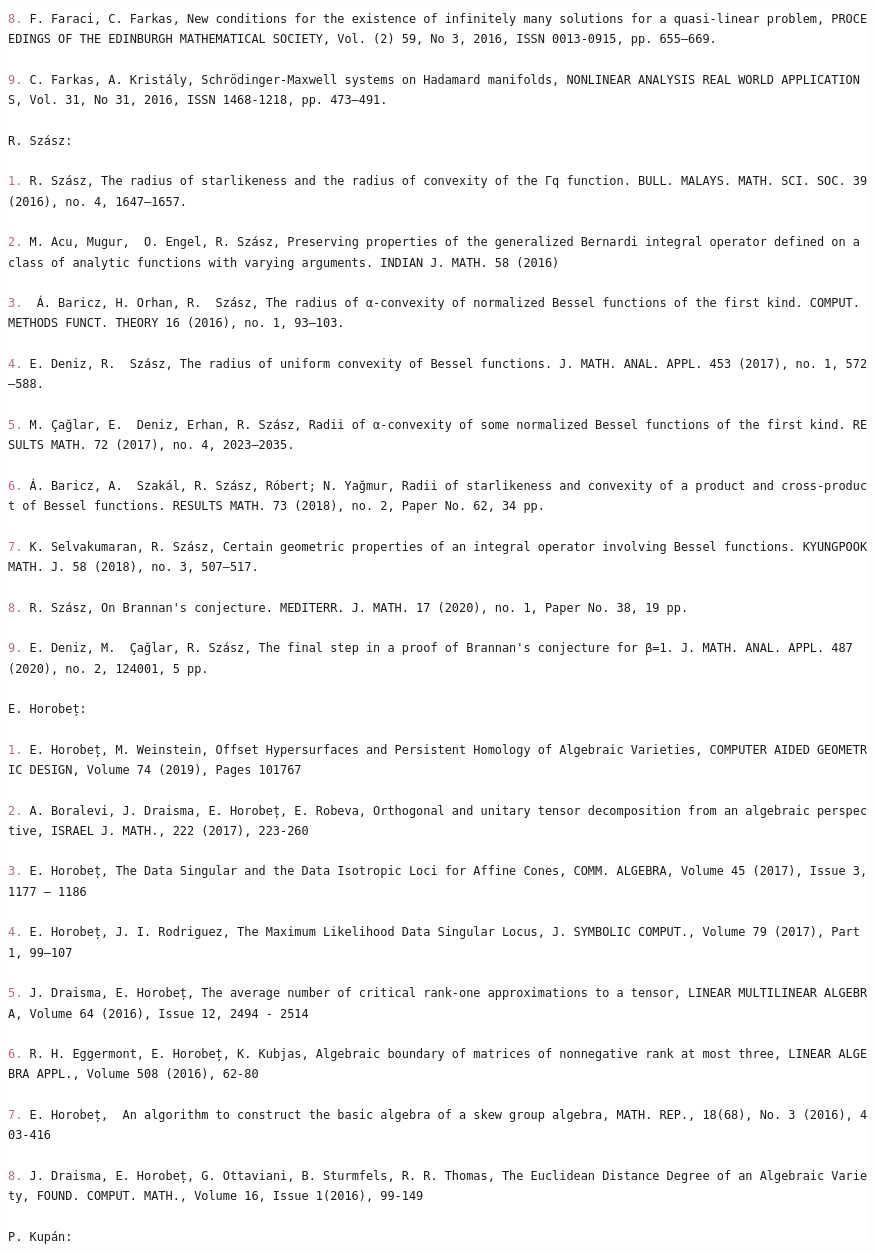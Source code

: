 ```markdown
8. F. Faraci, C. Farkas, New conditions for the existence of infinitely many solutions for a quasi-linear problem, PROCEEDINGS OF THE EDINBURGH MATHEMATICAL SOCIETY, Vol. (2) 59, No 3, 2016, ISSN 0013-0915, pp. 655–669.

9. C. Farkas, A. Kristály, Schrödinger-Maxwell systems on Hadamard manifolds, NONLINEAR ANALYSIS REAL WORLD APPLICATIONS, Vol. 31, No 31, 2016, ISSN 1468-1218, pp. 473–491.

R. Szász:

1. R. Szász, The radius of starlikeness and the radius of convexity of the Γq function. BULL. MALAYS. MATH. SCI. SOC. 39 (2016), no. 4, 1647–1657.

2. M. Acu, Mugur,  O. Engel, R. Szász, Preserving properties of the generalized Bernardi integral operator defined on a class of analytic functions with varying arguments. INDIAN J. MATH. 58 (2016)

3.  Á. Baricz, H. Orhan, R.  Szász, The radius of α-convexity of normalized Bessel functions of the first kind. COMPUT. METHODS FUNCT. THEORY 16 (2016), no. 1, 93–103.

4. E. Deniz, R.  Szász, The radius of uniform convexity of Bessel functions. J. MATH. ANAL. APPL. 453 (2017), no. 1, 572–588.

5. M. Çağlar, E.  Deniz, Erhan, R. Szász, Radii of α-convexity of some normalized Bessel functions of the first kind. RESULTS MATH. 72 (2017), no. 4, 2023–2035.

6. Á. Baricz, A.  Szakál, R. Szász, Róbert; N. Yağmur, Radii of starlikeness and convexity of a product and cross-product of Bessel functions. RESULTS MATH. 73 (2018), no. 2, Paper No. 62, 34 pp.

7. K. Selvakumaran, R. Szász, Certain geometric properties of an integral operator involving Bessel functions. KYUNGPOOK MATH. J. 58 (2018), no. 3, 507–517.

8. R. Szász, On Brannan's conjecture. MEDITERR. J. MATH. 17 (2020), no. 1, Paper No. 38, 19 pp.

9. E. Deniz, M.  Çağlar, R. Szász, The final step in a proof of Brannan's conjecture for β=1. J. MATH. ANAL. APPL. 487 (2020), no. 2, 124001, 5 pp.

E. Horobeț:

1. E. Horobeț, M. Weinstein, Offset Hypersurfaces and Persistent Homology of Algebraic Varieties, COMPUTER AIDED GEOMETRIC DESIGN, Volume 74 (2019), Pages 101767

2. A. Boralevi, J. Draisma, E. Horobeț, E. Robeva, Orthogonal and unitary tensor decomposition from an algebraic perspective, ISRAEL J. MATH., 222 (2017), 223-260

3. E. Horobeț, The Data Singular and the Data Isotropic Loci for Affine Cones, COMM. ALGEBRA, Volume 45 (2017), Issue 3,1177 – 1186

4. E. Horobeț, J. I. Rodriguez, The Maximum Likelihood Data Singular Locus, J. SYMBOLIC COMPUT., Volume 79 (2017), Part 1, 99–107

5. J. Draisma, E. Horobeț, The average number of critical rank-one approximations to a tensor, LINEAR MULTILINEAR ALGEBRA, Volume 64 (2016), Issue 12, 2494 - 2514

6. R. H. Eggermont, E. Horobeț, K. Kubjas, Algebraic boundary of matrices of nonnegative rank at most three, LINEAR ALGEBRA APPL., Volume 508 (2016), 62-80

7. E. Horobeț,  An algorithm to construct the basic algebra of a skew group algebra, MATH. REP., 18(68), No. 3 (2016), 403-416

8. J. Draisma, E. Horobeț, G. Ottaviani, B. Sturmfels, R. R. Thomas, The Euclidean Distance Degree of an Algebraic Variety, FOUND. COMPUT. MATH., Volume 16, Issue 1(2016), 99-149

P. Kupán:

```